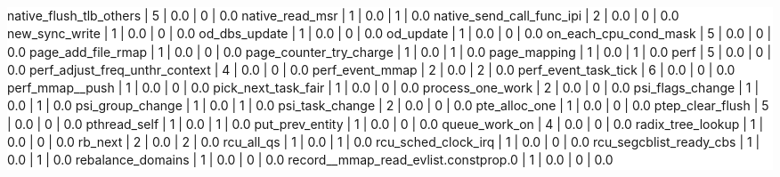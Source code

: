 native_flush_tlb_others                                                               |      5 |   0.0 |    0 |   0.0
native_read_msr                                                                       |      1 |   0.0 |    1 |   0.0
native_send_call_func_ipi                                                             |      2 |   0.0 |    0 |   0.0
new_sync_write                                                                        |      1 |   0.0 |    0 |   0.0
od_dbs_update                                                                         |      1 |   0.0 |    0 |   0.0
od_update                                                                             |      1 |   0.0 |    0 |   0.0
on_each_cpu_cond_mask                                                                 |      5 |   0.0 |    0 |   0.0
page_add_file_rmap                                                                    |      1 |   0.0 |    0 |   0.0
page_counter_try_charge                                                               |      1 |   0.0 |    1 |   0.0
page_mapping                                                                          |      1 |   0.0 |    1 |   0.0
perf                                                                                  |      5 |   0.0 |    0 |   0.0
perf_adjust_freq_unthr_context                                                        |      4 |   0.0 |    0 |   0.0
perf_event_mmap                                                                       |      2 |   0.0 |    2 |   0.0
perf_event_task_tick                                                                  |      6 |   0.0 |    0 |   0.0
perf_mmap__push                                                                       |      1 |   0.0 |    0 |   0.0
pick_next_task_fair                                                                   |      1 |   0.0 |    0 |   0.0
process_one_work                                                                      |      2 |   0.0 |    0 |   0.0
psi_flags_change                                                                      |      1 |   0.0 |    1 |   0.0
psi_group_change                                                                      |      1 |   0.0 |    1 |   0.0
psi_task_change                                                                       |      2 |   0.0 |    0 |   0.0
pte_alloc_one                                                                         |      1 |   0.0 |    0 |   0.0
ptep_clear_flush                                                                      |      5 |   0.0 |    0 |   0.0
pthread_self                                                                          |      1 |   0.0 |    1 |   0.0
put_prev_entity                                                                       |      1 |   0.0 |    0 |   0.0
queue_work_on                                                                         |      4 |   0.0 |    0 |   0.0
radix_tree_lookup                                                                     |      1 |   0.0 |    0 |   0.0
rb_next                                                                               |      2 |   0.0 |    2 |   0.0
rcu_all_qs                                                                            |      1 |   0.0 |    1 |   0.0
rcu_sched_clock_irq                                                                   |      1 |   0.0 |    0 |   0.0
rcu_segcblist_ready_cbs                                                               |      1 |   0.0 |    1 |   0.0
rebalance_domains                                                                     |      1 |   0.0 |    0 |   0.0
record__mmap_read_evlist.constprop.0                                                  |      1 |   0.0 |    0 |   0.0